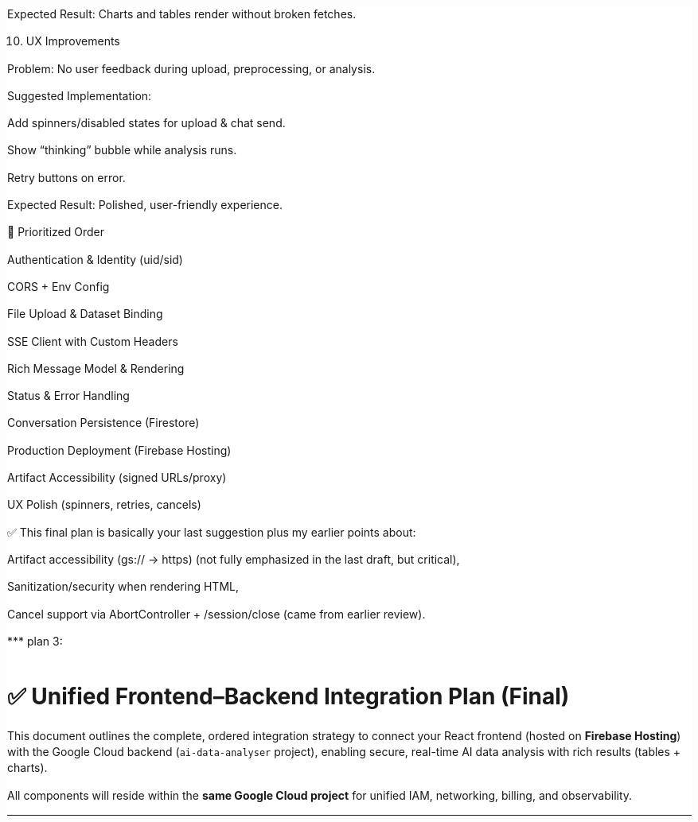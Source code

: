 Expected Result:
Charts and tables render without broken fetches.

10. UX Improvements

Problem:
No user feedback during upload, preprocessing, or analysis.

Suggested Implementation:

Add spinners/disabled states for upload & chat send.

Show “thinking” bubble while analysis runs.

Retry buttons on error.

Expected Result:
Polished, user-friendly experience.

📌 Prioritized Order

Authentication & Identity (uid/sid)

CORS + Env Config

File Upload & Dataset Binding

SSE Client with Custom Headers

Rich Message Model & Rendering

Status & Error Handling

Conversation Persistence (Firestore)

Production Deployment (Firebase Hosting)

Artifact Accessibility (signed URLs/proxy)

UX Polish (spinners, retries, cancels)

✅ This final plan is basically your last suggestion plus my earlier points about:

Artifact accessibility (gs:// → https) (not fully emphasized in the last draft, but critical),

Sanitization/security when rendering HTML,

Cancel support via AbortController + /session/close (came from earlier review).

*** plan 3:

# ✅ Unified Frontend–Backend Integration Plan (Final)

This document outlines the complete, ordered integration strategy to connect your React frontend (hosted on **Firebase Hosting**) with the Google Cloud backend (`ai-data-analyser` project), enabling secure, real-time AI data analysis with rich results (tables + charts).

All components will reside within the **same Google Cloud project** for unified IAM, networking, billing, and observability.

---
